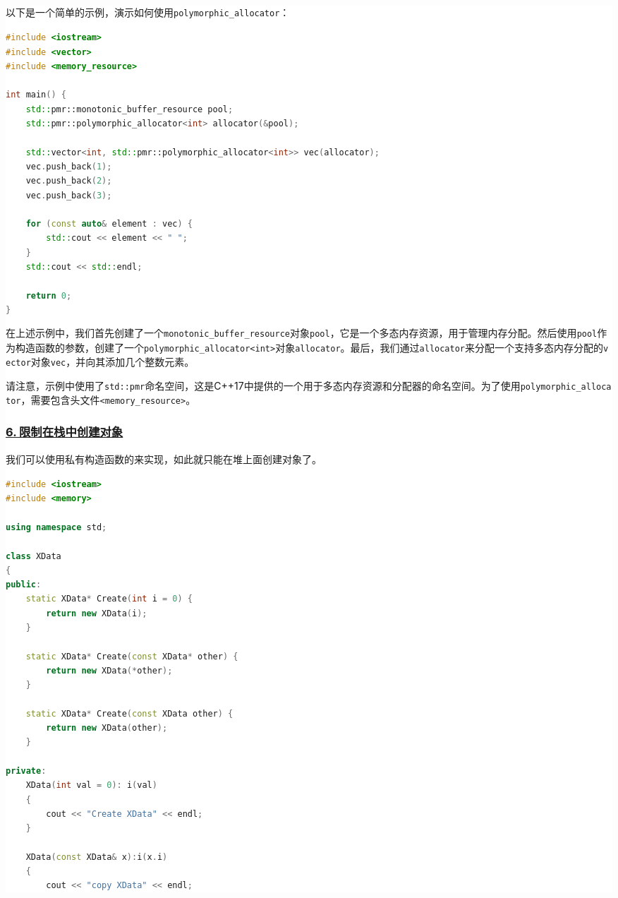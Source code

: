 以下是一个简单的示例，演示如何使用`polymorphic_allocator`：

```cpp
#include <iostream>
#include <vector>
#include <memory_resource>

int main() {
    std::pmr::monotonic_buffer_resource pool;
    std::pmr::polymorphic_allocator<int> allocator(&pool);

    std::vector<int, std::pmr::polymorphic_allocator<int>> vec(allocator);
    vec.push_back(1);
    vec.push_back(2);
    vec.push_back(3);

    for (const auto& element : vec) {
        std::cout << element << " ";
    }
    std::cout << std::endl;

    return 0;
}
```

在上述示例中，我们首先创建了一个`monotonic_buffer_resource`对象`pool`，它是一个多态内存资源，用于管理内存分配。然后使用`pool`作为构造函数的参数，创建了一个`polymorphic_allocator<int>`对象`allocator`。最后，我们通过`allocator`来分配一个支持多态内存分配的`vector`对象`vec`，并向其添加几个整数元素。

请注意，示例中使用了`std::pmr`命名空间，这是C++17中提供的一个用于多态内存资源和分配器的命名空间。为了使用`polymorphic_allocator`，需要包含头文件`<memory_resource>`。



### [6. 限制在栈中创建对象](#)

我们可以使用私有构造函数的来实现，如此就只能在堆上面创建对象了。

```cpp
#include <iostream>
#include <memory>

using namespace std;

class XData
{
public:
	static XData* Create(int i = 0) {
		return new XData(i);
	}

	static XData* Create(const XData* other) {
		return new XData(*other);
	}

	static XData* Create(const XData other) {
		return new XData(other);
	}

private:
	XData(int val = 0): i(val)
	{
		cout << "Create XData" << endl;
	}

	XData(const XData& x):i(x.i)
	{
		cout << "copy XData" << endl;
```